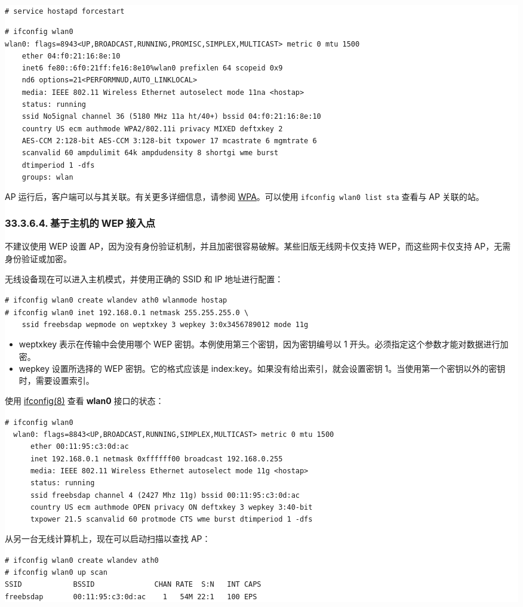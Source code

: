 ```
# service hostapd forcestart
```

```
# ifconfig wlan0
wlan0: flags=8943<UP,BROADCAST,RUNNING,PROMISC,SIMPLEX,MULTICAST> metric 0 mtu 1500
	ether 04:f0:21:16:8e:10
	inet6 fe80::6f0:21ff:fe16:8e10%wlan0 prefixlen 64 scopeid 0x9
	nd6 options=21<PERFORMNUD,AUTO_LINKLOCAL>
	media: IEEE 802.11 Wireless Ethernet autoselect mode 11na <hostap>
	status: running
	ssid No5ignal channel 36 (5180 MHz 11a ht/40+) bssid 04:f0:21:16:8e:10
	country US ecm authmode WPA2/802.11i privacy MIXED deftxkey 2
	AES-CCM 2:128-bit AES-CCM 3:128-bit txpower 17 mcastrate 6 mgmtrate 6
	scanvalid 60 ampdulimit 64k ampdudensity 8 shortgi wme burst
	dtimperiod 1 -dfs
	groups: wlan
```

AP 运行后，客户端可以与其关联。有关更多详细信息，请参阅 [WPA](https://docs.freebsd.org/en/books/handbook/advanced-networking/#network-wireless-wpa)。可以使用 `ifconfig wlan0 list sta` 查看与 AP 关联的站。

### 33.3.6.4. 基于主机的 WEP 接入点

不建议使用 WEP 设置 AP，因为没有身份验证机制，并且加密很容易破解。某些旧版无线网卡仅支持 WEP，而这些网卡仅支持 AP，无需身份验证或加密。

无线设备现在可以进入主机模式，并使用正确的 SSID 和 IP 地址进行配置：

```
# ifconfig wlan0 create wlandev ath0 wlanmode hostap
# ifconfig wlan0 inet 192.168.0.1 netmask 255.255.255.0 \
	ssid freebsdap wepmode on weptxkey 3 wepkey 3:0x3456789012 mode 11g
```

* weptxkey 表示在传输中会使用哪个 WEP 密钥。本例使用第三个密钥，因为密钥编号以 1 开头。必须指定这个参数才能对数据进行加密。
* wepkey 设置所选择的 WEP 密钥。它的格式应该是 index:key。如果没有给出索引，就会设置密钥 1。当使用第一个密钥以外的密钥时，需要设置索引。

使用 [ifconfig(8)](https://www.freebsd.org/cgi/man.cgi?query=ifconfig\&sektion=8\&format=html) 查看 **wlan0** 接口的状态：

```
# ifconfig wlan0
  wlan0: flags=8843<UP,BROADCAST,RUNNING,SIMPLEX,MULTICAST> metric 0 mtu 1500
	  ether 00:11:95:c3:0d:ac
	  inet 192.168.0.1 netmask 0xffffff00 broadcast 192.168.0.255
	  media: IEEE 802.11 Wireless Ethernet autoselect mode 11g <hostap>
	  status: running
	  ssid freebsdap channel 4 (2427 Mhz 11g) bssid 00:11:95:c3:0d:ac
	  country US ecm authmode OPEN privacy ON deftxkey 3 wepkey 3:40-bit
	  txpower 21.5 scanvalid 60 protmode CTS wme burst dtimperiod 1 -dfs
```

从另一台无线计算机上，现在可以启动扫描以查找 AP：

```
# ifconfig wlan0 create wlandev ath0
# ifconfig wlan0 up scan
SSID            BSSID              CHAN RATE  S:N   INT CAPS
freebsdap       00:11:95:c3:0d:ac    1   54M 22:1   100 EPS
```
